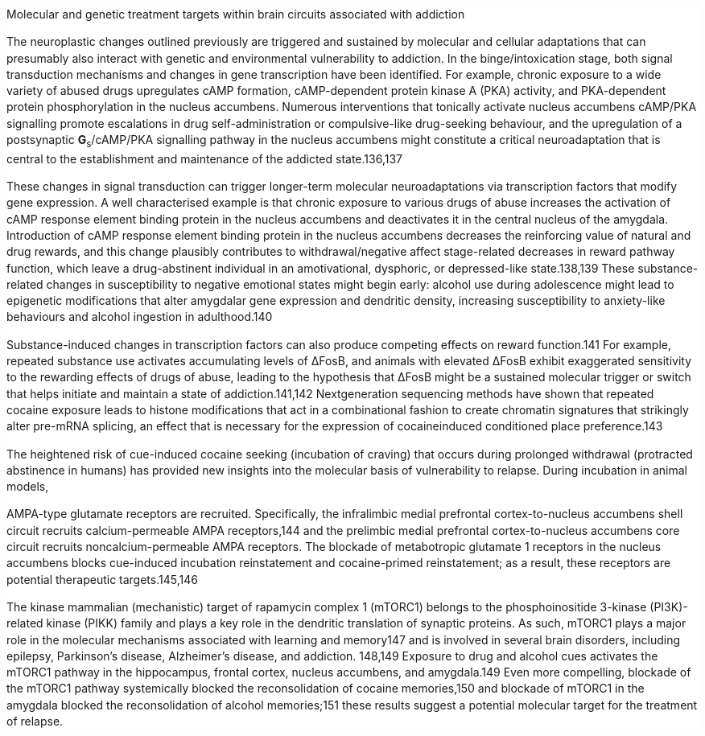Molecular and genetic treatment targets within brain circuits associated with addiction

The neuroplastic changes outlined previously are triggered and sustained by molecular and cellular adaptations that can presumably also interact with genetic and environmental vulnerability to addiction. In the binge/intoxication stage, both signal transduction mechanisms and changes in gene transcription have been identified. For example, chronic exposure to a wide variety of abused drugs upregulates cAMP formation, cAMP-dependent protein kinase A (PKA) activity, and PKA-dependent protein phosphorylation in the nucleus accumbens. Numerous interventions that tonically activate nucleus accumbens cAMP/PKA signalling promote escalations in drug self-administration or compulsive-like drug-seeking behaviour, and the upregulation of a postsynaptic $\mathrm { \mathbf { G } _ { \mathrm { s } } / c A M P / P K A }$ signalling pathway in the nucleus accumbens might constitute a critical neuroadaptation that is central to the establishment and maintenance of the addicted state.136,137

These changes in signal transduction can trigger longer-term molecular neuroadaptations via transcription factors that modify gene expression. A well characterised example is that chronic exposure to various drugs of abuse increases the activation of cAMP response element binding protein in the nucleus accumbens and deactivates it in the central nucleus of the amygdala. Introduction of cAMP response element binding protein in the nucleus accumbens decreases the reinforcing value of natural and drug rewards, and this change plausibly contributes to withdrawal/negative affect stage-related decreases in reward pathway function, which leave a drug-abstinent individual in an amotivational, dysphoric, or depressed-like state.138,139 These substance-related changes in susceptibility to negative emotional states might begin early: alcohol use during adolescence might lead to epigenetic modifications that alter amygdalar gene expression and dendritic density, increasing susceptibility to anxiety-like behaviours and alcohol ingestion in adulthood.140

Substance-induced changes in transcription factors can also produce competing effects on reward function.141 For example, repeated substance use activates accumulating levels of ΔFosB, and animals with elevated ΔFosB exhibit exaggerated sensitivity to the rewarding effects of drugs of abuse, leading to the hypothesis that ΔFosB might be a sustained molecular trigger or switch that helps initiate and maintain a state of addiction.141,142 Nextgeneration sequencing methods have shown that repeated cocaine exposure leads to histone modifications that act in a combinational fashion to create chromatin signatures that strikingly alter pre-mRNA splicing, an effect that is necessary for the expression of cocaineinduced conditioned place preference.143

The heightened risk of cue-induced cocaine seeking (incubation of craving) that occurs during prolonged withdrawal (protracted abstinence in humans) has provided new insights into the molecular basis of vulnerability to relapse. During incubation in animal models,

AMPA-type glutamate receptors are recruited. Specifically, the infralimbic medial prefrontal cortex-to-nucleus accumbens shell circuit recruits calcium-permeable AMPA receptors,144 and the prelimbic medial prefrontal cortex-to-nucleus accumbens core circuit recruits noncalcium-permeable AMPA receptors. The blockade of metabotropic glutamate 1 receptors in the nucleus accumbens blocks cue-induced incubation reinstatement and cocaine-primed reinstatement; as a result, these receptors are potential therapeutic targets.145,146

The kinase mammalian (mechanistic) target of rapamycin complex 1 (mTORC1) belongs to the phosphoinositide 3-kinase (PI3K)-related kinase (PIKK) family and plays a key role in the dendritic translation of synaptic proteins. As such, mTORC1 plays a major role in the molecular mechanisms associated with learning and memory147 and is involved in several brain disorders, including epilepsy, Parkinson’s disease, Alzheimer’s disease, and addiction. 148,149 Exposure to drug and alcohol cues activates the mTORC1 pathway in the hippocampus, frontal cortex, nucleus accumbens, and amygdala.149 Even more compelling, blockade of the mTORC1 pathway systemically blocked the reconsolidation of cocaine memories,150 and blockade of mTORC1 in the amygdala blocked the reconsolidation of alcohol memories;151 these results suggest a potential molecular target for the treatment of relapse.
